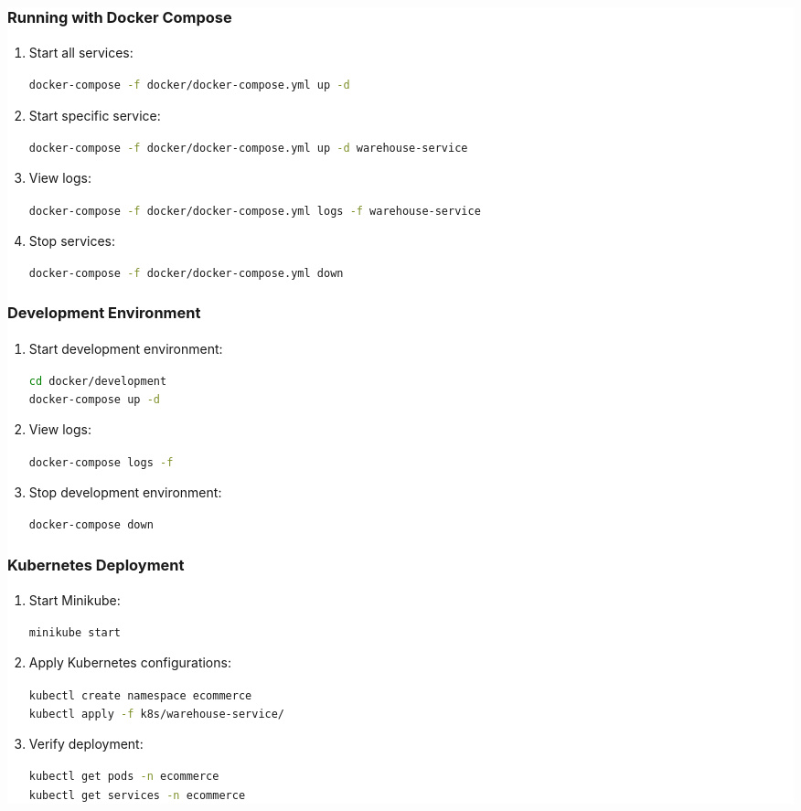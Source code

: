### Running with Docker Compose

1. Start all services:
   ```bash
   docker-compose -f docker/docker-compose.yml up -d
   ```

2. Start specific service:
   ```bash
   docker-compose -f docker/docker-compose.yml up -d warehouse-service
   ```

3. View logs:
   ```bash
   docker-compose -f docker/docker-compose.yml logs -f warehouse-service
   ```

4. Stop services:
   ```bash
   docker-compose -f docker/docker-compose.yml down
   ```

### Development Environment

1. Start development environment:
   ```bash
   cd docker/development
   docker-compose up -d
   ```

2. View logs:
   ```bash
   docker-compose logs -f
   ```

3. Stop development environment:
   ```bash
   docker-compose down
   ```

### Kubernetes Deployment

1. Start Minikube:
   ```bash
   minikube start
   ```

2. Apply Kubernetes configurations:
   ```bash
   kubectl create namespace ecommerce
   kubectl apply -f k8s/warehouse-service/
   ```

3. Verify deployment:
   ```bash
   kubectl get pods -n ecommerce
   kubectl get services -n ecommerce
   ```
